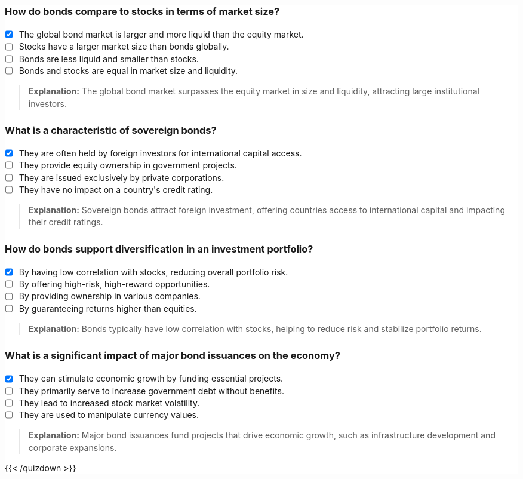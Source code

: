 ### How do bonds compare to stocks in terms of market size?

- [x] The global bond market is larger and more liquid than the equity market.
- [ ] Stocks have a larger market size than bonds globally.
- [ ] Bonds are less liquid and smaller than stocks.
- [ ] Bonds and stocks are equal in market size and liquidity.

> **Explanation:** The global bond market surpasses the equity market in size and liquidity, attracting large institutional investors.

### What is a characteristic of sovereign bonds?

- [x] They are often held by foreign investors for international capital access.
- [ ] They provide equity ownership in government projects.
- [ ] They are issued exclusively by private corporations.
- [ ] They have no impact on a country's credit rating.

> **Explanation:** Sovereign bonds attract foreign investment, offering countries access to international capital and impacting their credit ratings.

### How do bonds support diversification in an investment portfolio?

- [x] By having low correlation with stocks, reducing overall portfolio risk.
- [ ] By offering high-risk, high-reward opportunities.
- [ ] By providing ownership in various companies.
- [ ] By guaranteeing returns higher than equities.

> **Explanation:** Bonds typically have low correlation with stocks, helping to reduce risk and stabilize portfolio returns.

### What is a significant impact of major bond issuances on the economy?

- [x] They can stimulate economic growth by funding essential projects.
- [ ] They primarily serve to increase government debt without benefits.
- [ ] They lead to increased stock market volatility.
- [ ] They are used to manipulate currency values.

> **Explanation:** Major bond issuances fund projects that drive economic growth, such as infrastructure development and corporate expansions.

{{< /quizdown >}}
